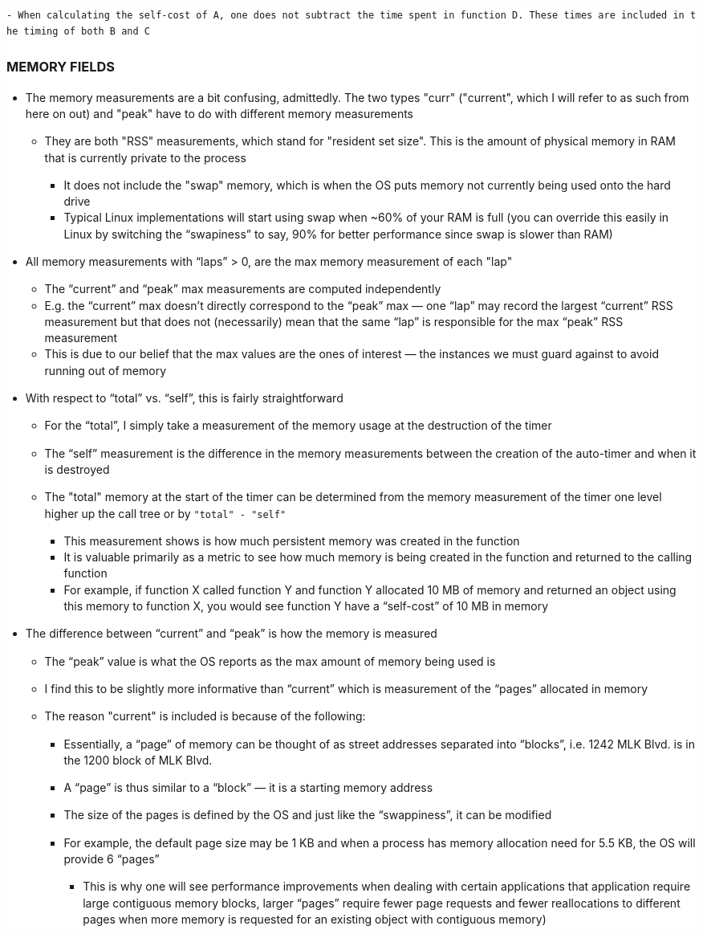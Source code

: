     - When calculating the self-cost of A, one does not subtract the time spent in function D. These times are included in the timing of both B and C


### MEMORY FIELDS

- The memory measurements are a bit confusing, admittedly. The two types "curr" ("current", which I will refer to as such from here on out) and "peak" have to do with different memory measurements

  - They are both "RSS" measurements, which stand for "resident set size". This is the amount of physical memory in RAM that is currently private to the process
  
    - It does not include the "swap" memory, which is when the OS puts memory not currently being used onto the hard drive
    - Typical Linux implementations will start using swap when ~60% of your RAM is full (you can override this easily in Linux by switching the “swapiness” to say, 90% for better performance since swap is slower than RAM)

- All memory measurements with “laps” > 0, are the max memory measurement of each "lap"

  - The “current” and “peak” max measurements are computed independently
  - E.g. the “current” max doesn’t directly correspond to the “peak” max — one “lap” may record the largest “current” RSS measurement but that does not (necessarily) mean that the same “lap” is responsible for the max “peak” RSS measurement
  - This is due to our belief that the max values are the ones of interest — the instances we must guard against to avoid running out of memory

- With respect to “total” vs. “self”, this is fairly straightforward

  - For the “total”, I simply take a measurement of the memory usage at the destruction of the timer
  - The “self” measurement is the difference in the memory measurements between the creation of the auto-timer and when it is destroyed
  - The "total" memory at the start of the timer can be determined from the memory measurement of the timer one level higher up the call tree or by `"total" - "self"`
  
    - This measurement shows is how much persistent memory was created in the function
    - It is valuable primarily as a metric to see how much memory is being created in the function and returned to the calling function
    - For example, if function X called function Y and function Y allocated 10 MB of memory and returned an object using this memory to function X, you would see function Y have a “self-cost” of 10 MB in memory

- The difference between “current” and “peak” is how the memory is measured

  - The “peak” value is what the OS reports as the max amount of memory being used is
  - I find this to be slightly more informative than “current” which is measurement of the “pages” allocated in memory
  - The reason "current" is included is because of the following:
  
    - Essentially, a “page” of memory can be thought of as street addresses separated into “blocks”, i.e. 1242 MLK Blvd. is in the 1200 block of MLK Blvd. 
    - A “page” is thus similar to a “block” — it is a starting memory address
    - The size of the pages is defined by the OS and just like the “swappiness”, it can be modified
    - For example, the default page size may be 1 KB and when a process has memory allocation need for 5.5 KB, the OS will provide 6 “pages” 
    
      - This is why one will see performance improvements when dealing with certain applications that application require large contiguous memory blocks, larger “pages” require fewer page requests and fewer reallocations to different pages when more memory is requested for an existing object with contiguous memory)
      